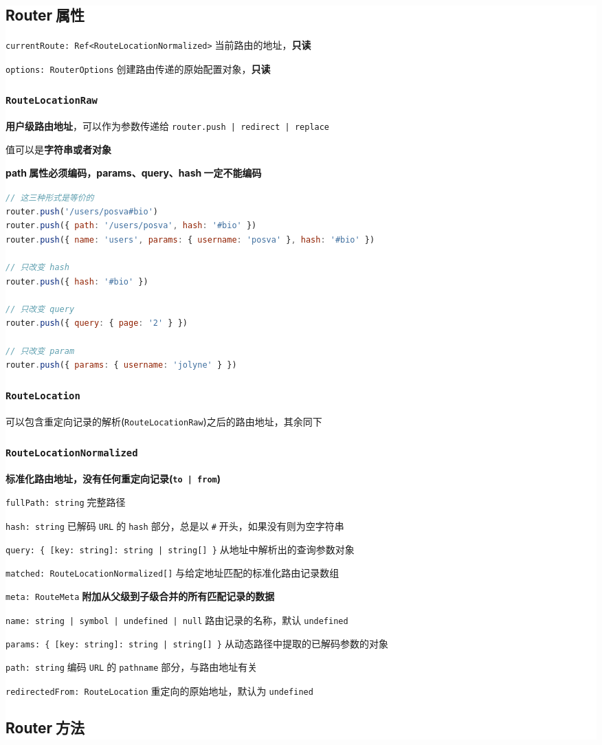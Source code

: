 ## Router 属性

`currentRoute: Ref<RouteLocationNormalized>` 当前路由的地址，**只读**

`options: RouterOptions` 创建路由传递的原始配置对象，**只读**

### `RouteLocationRaw`

**用户级路由地址**，可以作为参数传递给 `router.push | redirect | replace`

值可以是**字符串或者对象**

**path  属性必须编码，params、query、hash 一定不能编码**

```js
// 这三种形式是等价的
router.push('/users/posva#bio')
router.push({ path: '/users/posva', hash: '#bio' })
router.push({ name: 'users', params: { username: 'posva' }, hash: '#bio' })

// 只改变 hash
router.push({ hash: '#bio' })

// 只改变 query
router.push({ query: { page: '2' } })

// 只改变 param
router.push({ params: { username: 'jolyne' } })
```

### `RouteLocation`

可以包含重定向记录的解析(`RouteLocationRaw`)之后的路由地址，其余同下

### `RouteLocationNormalized`

**标准化路由地址，没有任何重定向记录(`to | from`)**

`fullPath: string` 完整路径

`hash: string` 已解码 `URL` 的 `hash` 部分，总是以 `#` 开头，如果没有则为空字符串

`query: { [key: string]: string | string[] }` 从地址中解析出的查询参数对象

`matched: RouteLocationNormalized[]` 与给定地址匹配的标准化路由记录数组

`meta: RouteMeta` **附加从父级到子级合并的所有匹配记录的数据**

`name: string | symbol | undefined | null` 路由记录的名称，默认 `undefined`

`params: { [key: string]: string | string[] }` 从动态路径中提取的已解码参数的对象

`path: string` 编码 `URL` 的 `pathname` 部分，与路由地址有关

`redirectedFrom: RouteLocation`  重定向的原始地址，默认为 `undefined`

## Router 方法
